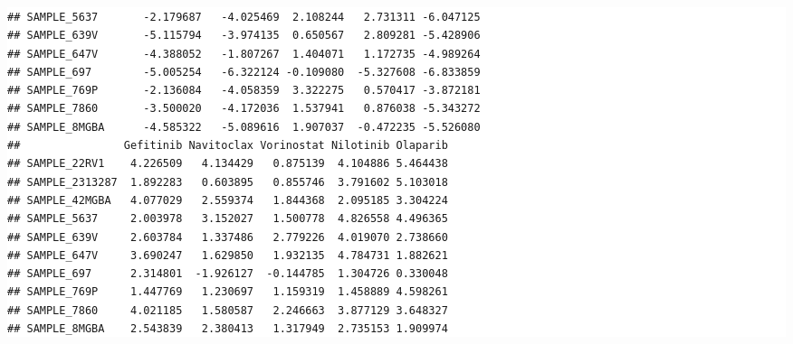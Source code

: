     ## SAMPLE_5637       -2.179687   -4.025469  2.108244   2.731311 -6.047125
    ## SAMPLE_639V       -5.115794   -3.974135  0.650567   2.809281 -5.428906
    ## SAMPLE_647V       -4.388052   -1.807267  1.404071   1.172735 -4.989264
    ## SAMPLE_697        -5.005254   -6.322124 -0.109080  -5.327608 -6.833859
    ## SAMPLE_769P       -2.136084   -4.058359  3.322275   0.570417 -3.872181
    ## SAMPLE_7860       -3.500020   -4.172036  1.537941   0.876038 -5.343272
    ## SAMPLE_8MGBA      -4.585322   -5.089616  1.907037  -0.472235 -5.526080
    ##                Gefitinib Navitoclax Vorinostat Nilotinib Olaparib
    ## SAMPLE_22RV1    4.226509   4.134429   0.875139  4.104886 5.464438
    ## SAMPLE_2313287  1.892283   0.603895   0.855746  3.791602 5.103018
    ## SAMPLE_42MGBA   4.077029   2.559374   1.844368  2.095185 3.304224
    ## SAMPLE_5637     2.003978   3.152027   1.500778  4.826558 4.496365
    ## SAMPLE_639V     2.603784   1.337486   2.779226  4.019070 2.738660
    ## SAMPLE_647V     3.690247   1.629850   1.932135  4.784731 1.882621
    ## SAMPLE_697      2.314801  -1.926127  -0.144785  1.304726 0.330048
    ## SAMPLE_769P     1.447769   1.230697   1.159319  1.458889 4.598261
    ## SAMPLE_7860     4.021185   1.580587   2.246663  3.877129 3.648327
    ## SAMPLE_8MGBA    2.543839   2.380413   1.317949  2.735153 1.909974
